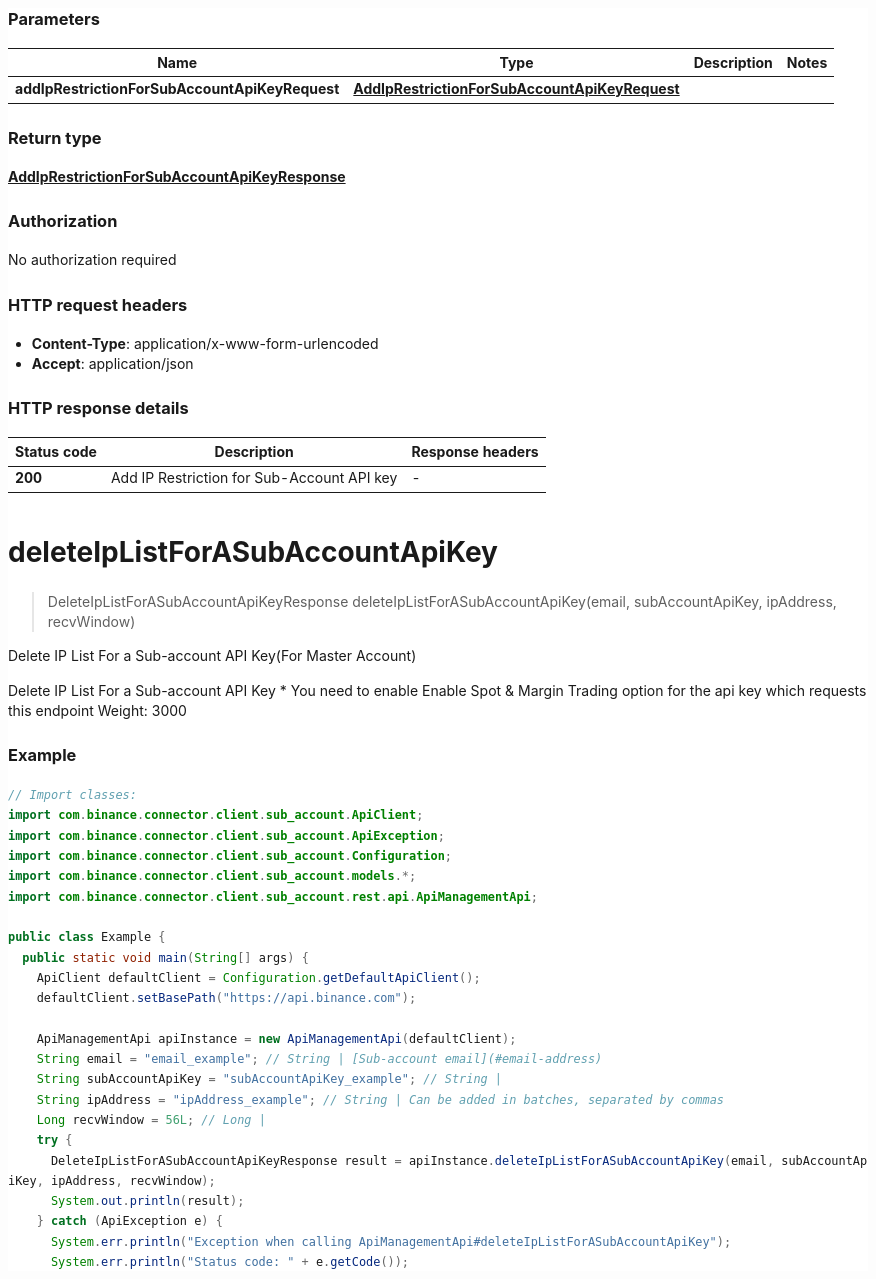 ### Parameters

| Name | Type | Description  | Notes |
|------------- | ------------- | ------------- | -------------|
| **addIpRestrictionForSubAccountApiKeyRequest** | [**AddIpRestrictionForSubAccountApiKeyRequest**](AddIpRestrictionForSubAccountApiKeyRequest.md)|  | |

### Return type

[**AddIpRestrictionForSubAccountApiKeyResponse**](AddIpRestrictionForSubAccountApiKeyResponse.md)

### Authorization

No authorization required

### HTTP request headers

 - **Content-Type**: application/x-www-form-urlencoded
 - **Accept**: application/json

### HTTP response details
| Status code | Description | Response headers |
|-------------|-------------|------------------|
| **200** | Add IP Restriction for Sub-Account API key |  -  |

<a id="deleteIpListForASubAccountApiKey"></a>
# **deleteIpListForASubAccountApiKey**
> DeleteIpListForASubAccountApiKeyResponse deleteIpListForASubAccountApiKey(email, subAccountApiKey, ipAddress, recvWindow)

Delete IP List For a Sub-account API Key(For Master Account)

Delete IP List For a Sub-account API Key  * You need to enable Enable Spot &amp; Margin Trading option for the api key which requests this endpoint  Weight: 3000

### Example
```java
// Import classes:
import com.binance.connector.client.sub_account.ApiClient;
import com.binance.connector.client.sub_account.ApiException;
import com.binance.connector.client.sub_account.Configuration;
import com.binance.connector.client.sub_account.models.*;
import com.binance.connector.client.sub_account.rest.api.ApiManagementApi;

public class Example {
  public static void main(String[] args) {
    ApiClient defaultClient = Configuration.getDefaultApiClient();
    defaultClient.setBasePath("https://api.binance.com");

    ApiManagementApi apiInstance = new ApiManagementApi(defaultClient);
    String email = "email_example"; // String | [Sub-account email](#email-address)
    String subAccountApiKey = "subAccountApiKey_example"; // String | 
    String ipAddress = "ipAddress_example"; // String | Can be added in batches, separated by commas
    Long recvWindow = 56L; // Long | 
    try {
      DeleteIpListForASubAccountApiKeyResponse result = apiInstance.deleteIpListForASubAccountApiKey(email, subAccountApiKey, ipAddress, recvWindow);
      System.out.println(result);
    } catch (ApiException e) {
      System.err.println("Exception when calling ApiManagementApi#deleteIpListForASubAccountApiKey");
      System.err.println("Status code: " + e.getCode());
```